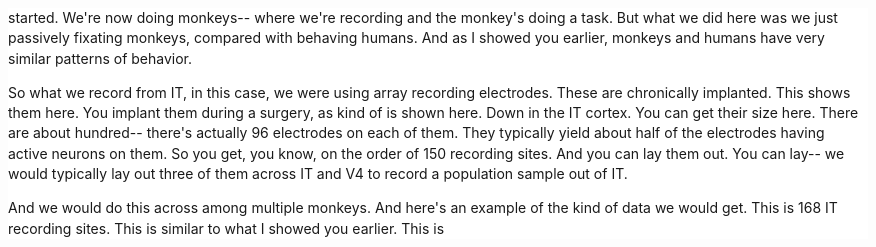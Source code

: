   <span m='320680'>started.</span> <span m='321820'>We're</span> <span m='321910'>now</span>
  <span m='322180'>doing</span> <span m='322660'>monkeys--</span> <span m='323310'>where</span>
  <span m='323430'>we're</span> <span m='323650'>recording</span> <span m='324130'>and</span>
  <span m='324190'>the</span> <span m='324280'>monkey's</span> <span m='324580'>doing</span>
  <span m='324790'>a</span> <span m='324850'>task.</span> <span m='325670'>But</span>
  <span m='325770'>what</span> <span m='325780'>we</span> <span m='325900'>did</span>
  <span m='326080'>here</span> <span m='326440'>was</span> <span m='326680'>we</span>
  <span m='326800'>just</span> <span m='327250'>passively</span> <span m='327790'>fixating</span>
  <span m='328270'>monkeys,</span> <span m='328720'>compared</span> <span m='329260'>with</span>
  <span m='329440'>behaving</span> <span m='330010'>humans.</span> <span m='331180'>And</span>
  <span m='331330'>as I</span> <span m='331420'>showed you</span> <span m='331730'>earlier,</span>
  <span m='332020'>monkeys</span> <span m='332380'>and</span> <span m='332470'>humans</span>
  <span m='332770'>have</span> <span m='332890'>very</span> <span m='333070'>similar</span>
  <span m='333460'>patterns</span> <span m='333850'>of</span> <span m='333910'>behavior.</span>
  </p><p><span m='334850'>So</span> <span m='335170'>what</span> <span m='335350'>we</span>
  <span m='335620'>record</span> <span m='336100'>from</span> <span m='336250'>IT,</span>
  <span m='336730'>in</span> <span m='336790'>this</span> <span m='336910'>case,</span>
  <span m='337120'>we</span> <span m='337200'>were</span> <span m='337300'>using</span>
  <span m='337740'>array</span> <span m='338110'>recording</span> <span m='338500'>electrodes.</span>
  <span m='339170'>These</span> <span m='339280'>are</span> <span m='339730'>chronically</span>
  <span m='340210'>implanted.</span> <span m='340750'>This</span> <span m='340860'>shows</span>
  <span m='341170'>them</span> <span m='341320'>here.</span> <span m='341650'>You</span>
  <span m='341770'>implant</span> <span m='342070'>them</span> <span m='342190'>during</span>
  <span m='342400'>a</span> <span m='342460'>surgery,</span> <span m='342910'>as</span>
  <span m='343360'>kind</span> <span m='343570'>of</span> <span m='343630'>is</span>
  <span m='343710'>shown</span> <span m='343990'>here.</span> <span m='344520'>Down</span>
  <span m='344830'>in</span> <span m='344920'>the</span> <span m='345010'>IT</span>
  <span m='345400'>cortex.</span> <span m='345920'>You</span> <span m='346020'>can</span>
  <span m='346120'>get</span> <span m='346220'>their</span> <span m='346320'>size</span>
  <span m='346660'>here.</span> <span m='347210'>There</span> <span m='347330'>are</span>
  <span m='347380'>about</span> <span m='347560'>hundred--</span> <span m='348160'>there's</span>
  <span m='348370'>actually</span> <span m='348580'>96</span> <span m='349000'>electrodes</span>
  <span m='349420'>on</span> <span m='349540'>each</span> <span m='349780'>of</span>
  <span m='349870'>them.</span> <span m='350740'>They</span> <span m='350830'>typically</span>
  <span m='351250'>yield</span> <span m='351520'>about</span> <span m='351730'>half</span>
  <span m='352090'>of</span> <span m='352180'>the</span> <span m='352300'>electrodes</span>
  <span m='352780'>having</span> <span m='353020'>active</span> <span m='353410'>neurons</span>
  <span m='353890'>on</span> <span m='354130'>them.</span> <span m='354700'>So</span>
  <span m='354820'>you</span> <span m='354940'>get,</span> <span m='355190'>you</span>
  <span m='355270'>know,</span> <span m='355390'>on</span> <span m='355540'>the</span>
  <span m='355660'>order</span> <span m='355990'>of</span> <span m='356230'>150</span>
  <span m='357480'>recording</span> <span m='358000'>sites.</span> <span m='358540'>And</span>
  <span m='358630'>you</span> <span m='358720'>can</span> <span m='358870'>lay</span>
  <span m='359050'>them</span> <span m='359200'>out.</span> <span m='359350'>You</span>
  <span m='359440'>can</span> <span m='359570'>lay--</span> <span m='359710'>we</span>
  <span m='359890'>would</span> <span m='359980'>typically</span> <span m='360310'>lay</span>
  <span m='360430'>out</span> <span m='360580'>three</span> <span m='360850'>of</span>
  <span m='360940'>them</span> <span m='361090'>across</span> <span m='361490'>IT</span>
  <span m='362050'>and</span> <span m='362200'>V4</span> <span m='363610'>to</span>
  <span m='363730'>record</span> <span m='364270'>a</span> <span m='364330'>population</span>
  <span m='364990'>sample</span> <span m='365590'>out</span> <span m='365740'>of</span>
  <span m='365910'>IT.</span> </p><p><span m='366790'>And</span> <span m='366910'>we</span>
  <span m='366970'>would</span> <span m='367090'>do</span> <span m='367210'>this</span>
  <span m='367330'>across</span> <span m='367630'>among</span> <span m='367900'>multiple</span>
  <span m='368230'>monkeys.</span> <span m='369340'>And</span> <span m='369610'>here's</span>
  <span m='369790'>an</span> <span m='369880'>example</span> <span m='370270'>of</span>
  <span m='370360'>the</span> <span m='370450'>kind</span> <span m='370690'>of</span>
  <span m='370750'>data</span> <span m='370960'>we</span> <span m='371120'>would</span>
  <span m='371230'>get.</span> <span m='371560'>This</span> <span m='371770'>is</span>
  <span m='372010'>168</span> <span m='372820'>IT</span> <span m='373180'>recording</span>
  <span m='373600'>sites.</span> <span m='374560'>This</span> <span m='374740'>is</span>
  <span m='374830'>similar</span> <span m='375070'>to</span> <span m='375160'>what</span>
  <span m='375310'>I</span> <span m='375340'>showed</span> <span m='375550'>you</span>
  <span m='375670'>earlier.</span> <span m='376150'>This</span> <span m='376360'>is</span>